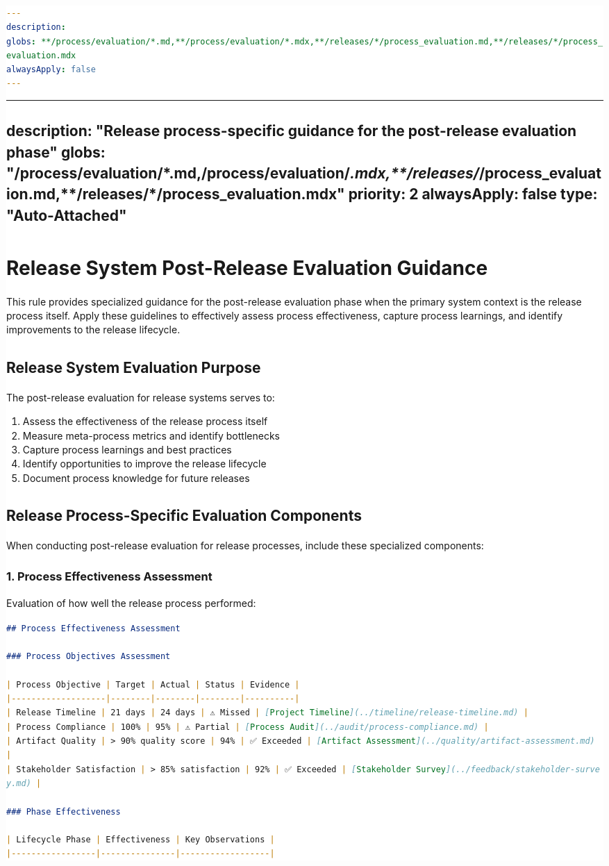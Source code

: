 ```yaml
---
description: 
globs: **/process/evaluation/*.md,**/process/evaluation/*.mdx,**/releases/*/process_evaluation.md,**/releases/*/process_evaluation.mdx
alwaysApply: false
---
```

---
description: "Release process-specific guidance for the post-release evaluation phase"
globs: "**/process/evaluation/*.md,**/process/evaluation/*.mdx,**/releases/*/process_evaluation.md,**/releases/*/process_evaluation.mdx"
priority: 2
alwaysApply: false
type: "Auto-Attached"
---

# Release System Post-Release Evaluation Guidance

<critical>
This rule provides specialized guidance for the post-release evaluation phase when the primary system context is the release process itself. Apply these guidelines to effectively assess process effectiveness, capture process learnings, and identify improvements to the release lifecycle.
</critical>

## Release System Evaluation Purpose

The post-release evaluation for release systems serves to:

1. Assess the effectiveness of the release process itself
2. Measure meta-process metrics and identify bottlenecks
3. Capture process learnings and best practices
4. Identify opportunities to improve the release lifecycle
5. Document process knowledge for future releases

## Release Process-Specific Evaluation Components

When conducting post-release evaluation for release processes, include these specialized components:

### 1. Process Effectiveness Assessment

Evaluation of how well the release process performed:

```markdown
## Process Effectiveness Assessment

### Process Objectives Assessment

| Process Objective | Target | Actual | Status | Evidence |
|-------------------|--------|--------|--------|----------|
| Release Timeline | 21 days | 24 days | ⚠️ Missed | [Project Timeline](../timeline/release-timeline.md) |
| Process Compliance | 100% | 95% | ⚠️ Partial | [Process Audit](../audit/process-compliance.md) |
| Artifact Quality | > 90% quality score | 94% | ✅ Exceeded | [Artifact Assessment](../quality/artifact-assessment.md) |
| Stakeholder Satisfaction | > 85% satisfaction | 92% | ✅ Exceeded | [Stakeholder Survey](../feedback/stakeholder-survey.md) |

### Phase Effectiveness

| Lifecycle Phase | Effectiveness | Key Observations |
|-----------------|---------------|------------------|
```